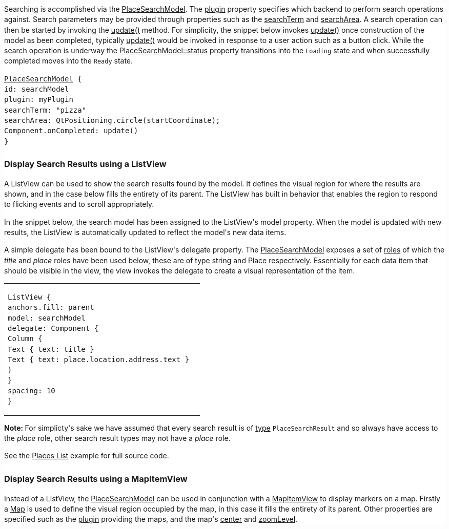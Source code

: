 <p>Searching is accomplished via the <a href="QtLocation.PlaceSearchModel.md">PlaceSearchModel</a>. The <a href="QtLocation.PlaceSearchModel.md#plugin-prop">plugin</a> property specifies which backend to perform search operations against. Search parameters may be provided through properties such as the <a href="QtLocation.PlaceSearchModel.md#searchTerm-prop">searchTerm</a> and <a href="QtLocation.PlaceSearchModel.md#searchArea-prop">searchArea</a>. A search operation can then be started by invoking the <a href="QtLocation.PlaceSearchModel.md#update-method">update()</a> method. For simplicity, the snippet below invokes <a href="QtLocation.PlaceSearchModel.md#update-method">update()</a> once construction of the model as been completed, typically <a href="QtLocation.PlaceSearchModel.md#update-method">update()</a> would be invoked in response to a user action such as a button click. While the search operation is underway the <a href="QtLocation.PlaceSearchModel.md#status-prop">PlaceSearchModel::status</a> property transitions into the <code>Loading</code> state and when successfully completed moves into the <code>Ready</code> state.</p>
<pre class="qml"><span class="type"><a href="QtLocation.PlaceSearchModel.md">PlaceSearchModel</a></span> {
<span class="name">id</span>: <span class="name">searchModel</span>
<span class="name">plugin</span>: <span class="name">myPlugin</span>
<span class="name">searchTerm</span>: <span class="string">&quot;pizza&quot;</span>
<span class="name">searchArea</span>: <span class="name">QtPositioning</span>.<span class="name">circle</span>(<span class="name">startCoordinate</span>);
<span class="name">Component</span>.onCompleted: <span class="name">update</span>()
}</pre>
<h3 >Display Search Results using a ListView</h3>
<p>A ListView can be used to show the search results found by the model. It defines the visual region for where the results are shown, and in the case below fills the entirety of its parent. The ListView has built in behavior that enables the region to respond to flicking events and to scroll appropriately.</p>
<p>In the snippet below, the search model has been assigned to the ListView's model property. When the model is updated with new results, the ListView is automatically updated to reflect the model's new data items.</p>
<p>A simple delegate has been bound to the ListView's delegate property. The <a href="QtLocation.PlaceSearchModel.md">PlaceSearchModel</a> exposes a set of <a href="QtLocation.PlaceSearchModel.md#placesearchmodel-roles">roles</a> of which the <i>title</i> and <i>place</i> roles have been used below, these are of type string and <a href="QtLocation.location-cpp-qml.md#place">Place</a> respectively. Essentially for each data item that should be visible in the view, the view invokes the delegate to create a visual representation of the item.</p>
<table class="generic">
<tr valign="top"><td ><pre class="qml"><span class="type">ListView</span> {
<span class="name">anchors</span>.fill: <span class="name">parent</span>
<span class="name">model</span>: <span class="name">searchModel</span>
<span class="name">delegate</span>: <span class="name">Component</span> {
<span class="type">Column</span> {
<span class="type">Text</span> { <span class="name">text</span>: <span class="name">title</span> }
<span class="type">Text</span> { <span class="name">text</span>: <span class="name">place</span>.<span class="name">location</span>.<span class="name">address</span>.<span class="name">text</span> }
}
}
<span class="name">spacing</span>: <span class="number">10</span>
}</pre>
</td><td ><img src="https://developer.ubuntu.com/static/devportal_uploaded/83a3d51e-3b66-4934-8d36-49d205587fba-../location-places-qml/images/places-list.png" alt="" /></td></tr>
</table>
<p><b>Note: </b>For simplicty's sake we have assumed that every search result is of <a href="QtLocation.PlaceSearchModel.md#search-result-types">type</a> <code>PlaceSearchResult</code> and so always have access to the <i>place</i> role, other search result types may not have a <i>place</i> role.</p><p>See the <a href="https://developer.ubuntu.comapps/qml/sdk-15.04.1/QtLocation.places_list/">Places List</a> example for full source code.</p>
<h3 >Display Search Results using a MapItemView</h3>
<p>Instead of a ListView, the <a href="QtLocation.PlaceSearchModel.md">PlaceSearchModel</a> can be used in conjunction with a <a href="QtLocation.MapItemView.md">MapItemView</a> to display markers on a map. Firstly a <a href="QtLocation.Map.md">Map</a> is used to define the visual region occupied by the map, in this case it fills the entirety of its parent. Other properties are specified such as the <a href="QtLocation.Map.md#plugin-prop">plugin</a> providing the maps, and the map's <a href="QtLocation.Map.md#center-prop">center</a> and <a href="QtLocation.Map.md#zoomLevel-prop">zoomLevel</a>.</p>